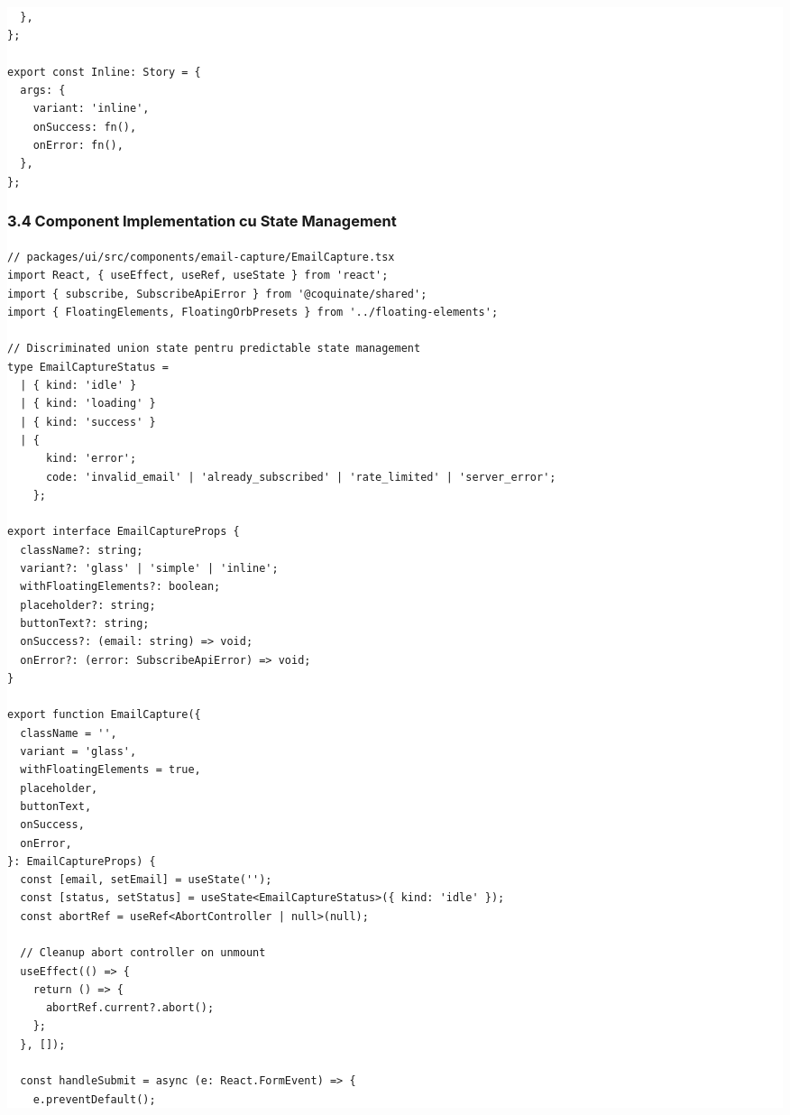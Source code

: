 ```tsx
  },
};

export const Inline: Story = {
  args: {
    variant: 'inline',
    onSuccess: fn(),
    onError: fn(),
  },
};
```

### 3.4 Component Implementation cu State Management

```tsx
// packages/ui/src/components/email-capture/EmailCapture.tsx
import React, { useEffect, useRef, useState } from 'react';
import { subscribe, SubscribeApiError } from '@coquinate/shared';
import { FloatingElements, FloatingOrbPresets } from '../floating-elements';

// Discriminated union state pentru predictable state management
type EmailCaptureStatus =
  | { kind: 'idle' }
  | { kind: 'loading' }
  | { kind: 'success' }
  | {
      kind: 'error';
      code: 'invalid_email' | 'already_subscribed' | 'rate_limited' | 'server_error';
    };

export interface EmailCaptureProps {
  className?: string;
  variant?: 'glass' | 'simple' | 'inline';
  withFloatingElements?: boolean;
  placeholder?: string;
  buttonText?: string;
  onSuccess?: (email: string) => void;
  onError?: (error: SubscribeApiError) => void;
}

export function EmailCapture({
  className = '',
  variant = 'glass',
  withFloatingElements = true,
  placeholder,
  buttonText,
  onSuccess,
  onError,
}: EmailCaptureProps) {
  const [email, setEmail] = useState('');
  const [status, setStatus] = useState<EmailCaptureStatus>({ kind: 'idle' });
  const abortRef = useRef<AbortController | null>(null);

  // Cleanup abort controller on unmount
  useEffect(() => {
    return () => {
      abortRef.current?.abort();
    };
  }, []);

  const handleSubmit = async (e: React.FormEvent) => {
    e.preventDefault();

```